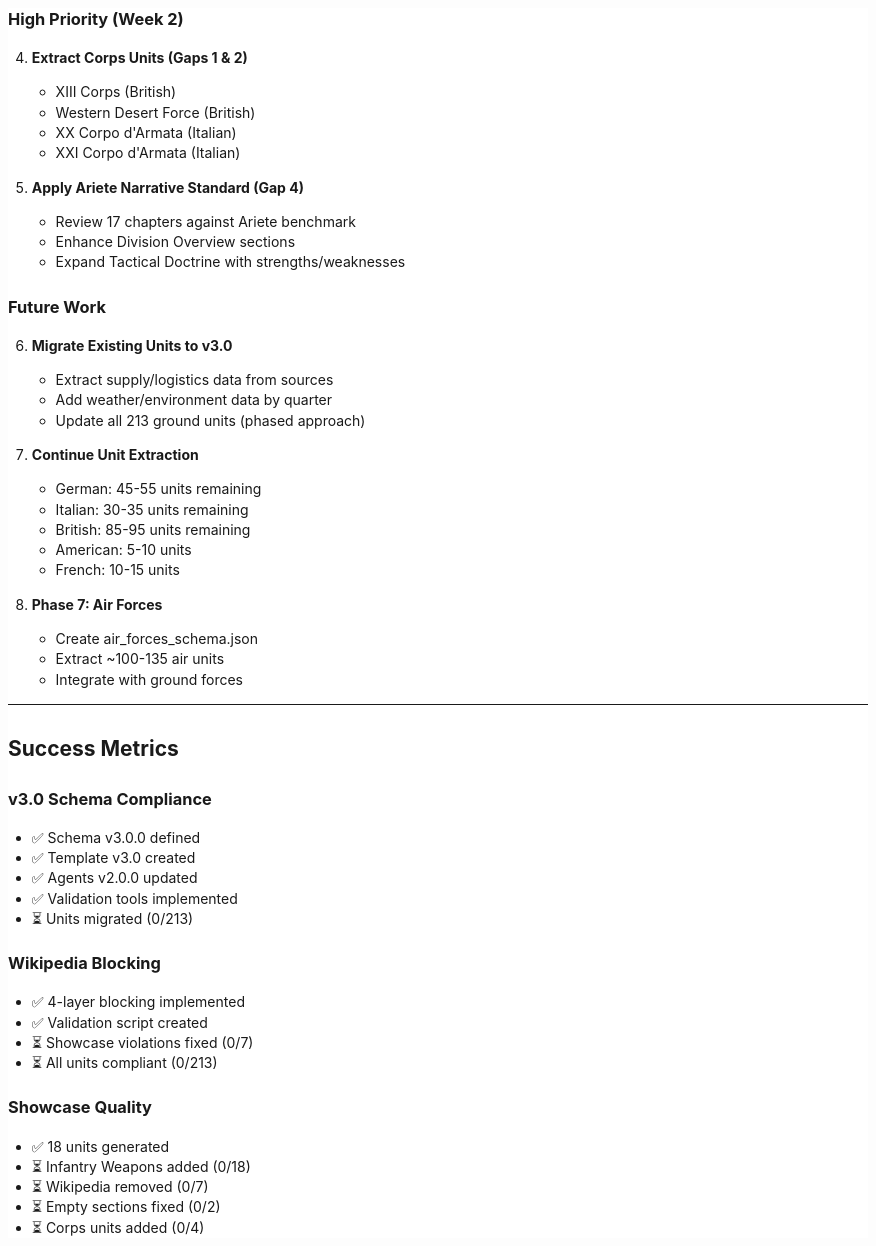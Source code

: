 ### High Priority (Week 2)

4. **Extract Corps Units (Gaps 1 & 2)**
   - XIII Corps (British)
   - Western Desert Force (British)
   - XX Corpo d'Armata (Italian)
   - XXI Corpo d'Armata (Italian)

5. **Apply Ariete Narrative Standard (Gap 4)**
   - Review 17 chapters against Ariete benchmark
   - Enhance Division Overview sections
   - Expand Tactical Doctrine with strengths/weaknesses

### Future Work

6. **Migrate Existing Units to v3.0**
   - Extract supply/logistics data from sources
   - Add weather/environment data by quarter
   - Update all 213 ground units (phased approach)

7. **Continue Unit Extraction**
   - German: 45-55 units remaining
   - Italian: 30-35 units remaining
   - British: 85-95 units remaining
   - American: 5-10 units
   - French: 10-15 units

8. **Phase 7: Air Forces**
   - Create air_forces_schema.json
   - Extract ~100-135 air units
   - Integrate with ground forces

---

## Success Metrics

### v3.0 Schema Compliance
- ✅ Schema v3.0.0 defined
- ✅ Template v3.0 created
- ✅ Agents v2.0.0 updated
- ✅ Validation tools implemented
- ⏳ Units migrated (0/213)

### Wikipedia Blocking
- ✅ 4-layer blocking implemented
- ✅ Validation script created
- ⏳ Showcase violations fixed (0/7)
- ⏳ All units compliant (0/213)

### Showcase Quality
- ✅ 18 units generated
- ⏳ Infantry Weapons added (0/18)
- ⏳ Wikipedia removed (0/7)
- ⏳ Empty sections fixed (0/2)
- ⏳ Corps units added (0/4)

